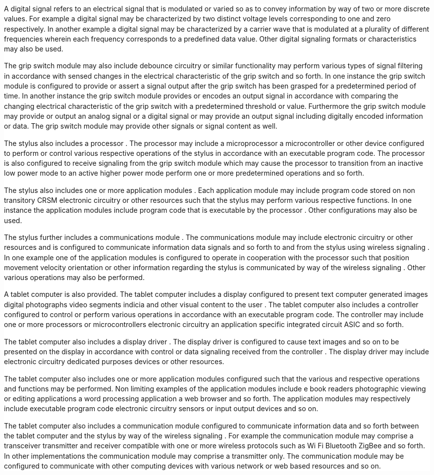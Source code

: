 A digital signal refers to an electrical signal that is modulated or varied so as to convey information by way of two or more discrete values. For example a digital signal may be characterized by two distinct voltage levels corresponding to one and zero respectively. In another example a digital signal may be characterized by a carrier wave that is modulated at a plurality of different frequencies wherein each frequency corresponds to a predefined data value. Other digital signaling formats or characteristics may also be used.

The grip switch module may also include debounce circuitry or similar functionality may perform various types of signal filtering in accordance with sensed changes in the electrical characteristic of the grip switch and so forth. In one instance the grip switch module is configured to provide or assert a signal output after the grip switch has been grasped for a predetermined period of time. In another instance the grip switch module provides or encodes an output signal in accordance with comparing the changing electrical characteristic of the grip switch with a predetermined threshold or value. Furthermore the grip switch module may provide or output an analog signal or a digital signal or may provide an output signal including digitally encoded information or data. The grip switch module may provide other signals or signal content as well.

The stylus also includes a processor . The processor may include a microprocessor a microcontroller or other device configured to perform or control various respective operations of the stylus in accordance with an executable program code. The processor is also configured to receive signaling from the grip switch module which may cause the processor to transition from an inactive low power mode to an active higher power mode perform one or more predetermined operations and so forth.

The stylus also includes one or more application modules . Each application module may include program code stored on non transitory CRSM electronic circuitry or other resources such that the stylus may perform various respective functions. In one instance the application modules include program code that is executable by the processor . Other configurations may also be used.

The stylus further includes a communications module . The communications module may include electronic circuitry or other resources and is configured to communicate information data signals and so forth to and from the stylus using wireless signaling . In one example one of the application modules is configured to operate in cooperation with the processor such that position movement velocity orientation or other information regarding the stylus is communicated by way of the wireless signaling . Other various operations may also be performed.

A tablet computer is also provided. The tablet computer includes a display configured to present text computer generated images digital photographs video segments indicia and other visual content to the user . The tablet computer also includes a controller configured to control or perform various operations in accordance with an executable program code. The controller may include one or more processors or microcontrollers electronic circuitry an application specific integrated circuit ASIC and so forth.

The tablet computer also includes a display driver . The display driver is configured to cause text images and so on to be presented on the display in accordance with control or data signaling received from the controller . The display driver may include electronic circuitry dedicated purposes devices or other resources.

The tablet computer also includes one or more application modules configured such that the various and respective operations and functions may be performed. Non limiting examples of the application modules include e book readers photographic viewing or editing applications a word processing application a web browser and so forth. The application modules may respectively include executable program code electronic circuitry sensors or input output devices and so on.

The tablet computer also includes a communication module configured to communicate information data and so forth between the tablet computer and the stylus by way of the wireless signaling . For example the communication module may comprise a transceiver transmitter and receiver compatible with one or more wireless protocols such as Wi Fi Bluetooth ZigBee and so forth. In other implementations the communication module may comprise a transmitter only. The communication module may be configured to communicate with other computing devices with various network or web based resources and so on.
